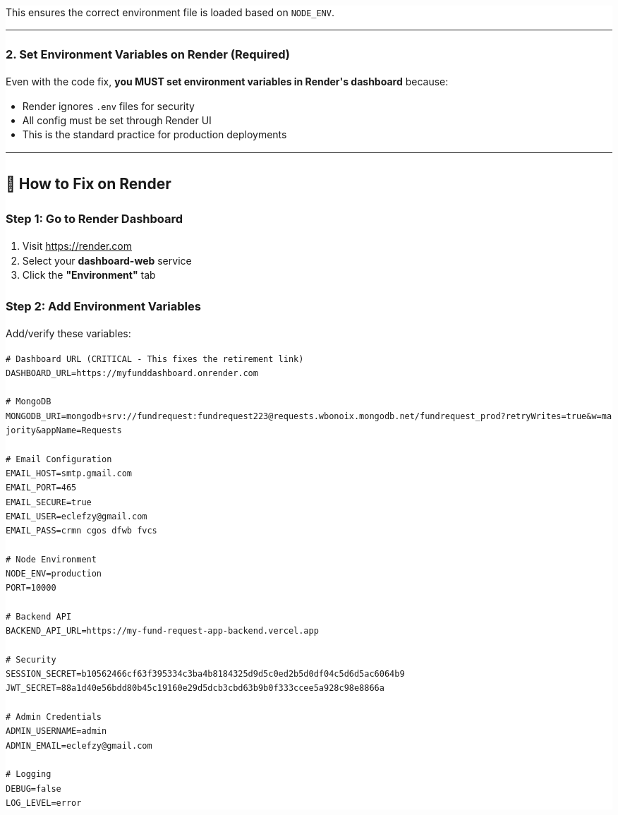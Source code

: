 This ensures the correct environment file is loaded based on `NODE_ENV`.

---

### 2. Set Environment Variables on Render (Required)

Even with the code fix, **you MUST set environment variables in Render's dashboard** because:
- Render ignores `.env` files for security
- All config must be set through Render UI
- This is the standard practice for production deployments

---

## 🚀 How to Fix on Render

### Step 1: Go to Render Dashboard

1. Visit https://render.com
2. Select your **dashboard-web** service
3. Click the **"Environment"** tab

### Step 2: Add Environment Variables

Add/verify these variables:

```env
# Dashboard URL (CRITICAL - This fixes the retirement link)
DASHBOARD_URL=https://myfunddashboard.onrender.com

# MongoDB
MONGODB_URI=mongodb+srv://fundrequest:fundrequest223@requests.wbonoix.mongodb.net/fundrequest_prod?retryWrites=true&w=majority&appName=Requests

# Email Configuration
EMAIL_HOST=smtp.gmail.com
EMAIL_PORT=465
EMAIL_SECURE=true
EMAIL_USER=eclefzy@gmail.com
EMAIL_PASS=crmn cgos dfwb fvcs

# Node Environment
NODE_ENV=production
PORT=10000

# Backend API
BACKEND_API_URL=https://my-fund-request-app-backend.vercel.app

# Security
SESSION_SECRET=b10562466cf63f395334c3ba4b8184325d9d5c0ed2b5d0df04c5d6d5ac6064b9
JWT_SECRET=88a1d40e56bdd80b45c19160e29d5dcb3cbd63b9b0f333ccee5a928c98e8866a

# Admin Credentials
ADMIN_USERNAME=admin
ADMIN_EMAIL=eclefzy@gmail.com

# Logging
DEBUG=false
LOG_LEVEL=error
```
